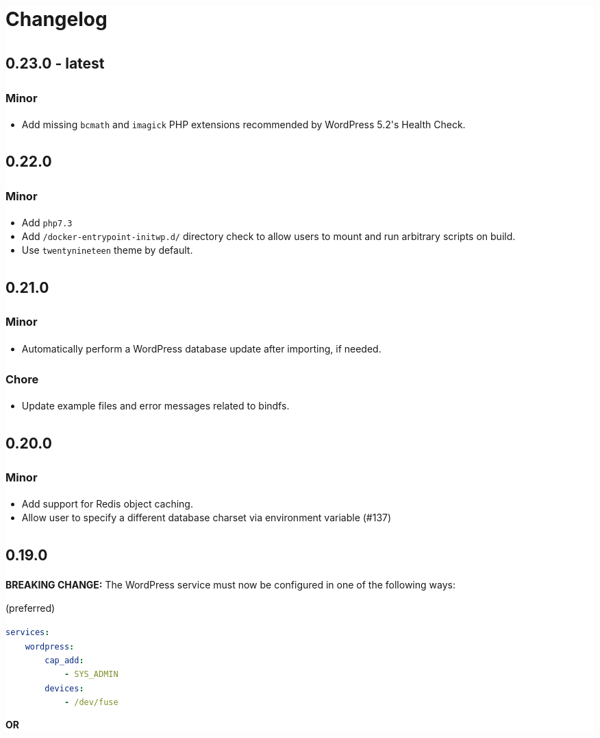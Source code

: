 # Changelog

## 0.23.0 - latest

### Minor 

- Add missing `bcmath` and `imagick` PHP extensions recommended by WordPress 5.2's Health Check.

## 0.22.0

### Minor

- Add `php7.3`
- Add `/docker-entrypoint-initwp.d/` directory check to allow users to mount and run arbitrary scripts on build.
- Use `twentynineteen` theme by default.

## 0.21.0

### Minor

- Automatically perform a WordPress database update after importing, if needed.

### Chore

- Update example files and error messages related to bindfs.

## 0.20.0

### Minor

- Add support for Redis object caching.
- Allow user to specify a different database charset via environment variable (#137)

## 0.19.0

**BREAKING CHANGE:** The WordPress service must now be configured in one of the following ways:

(preferred)
```yml
services:
    wordpress:
        cap_add:
            - SYS_ADMIN
        devices:
            - /dev/fuse
```

**OR**
